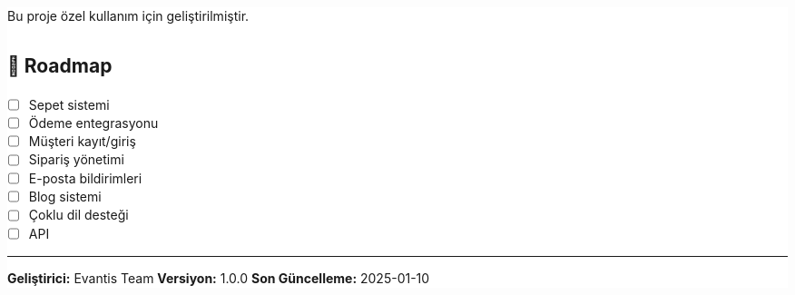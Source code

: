 Bu proje özel kullanım için geliştirilmiştir.

## 🚀 Roadmap

- [ ] Sepet sistemi
- [ ] Ödeme entegrasyonu
- [ ] Müşteri kayıt/giriş
- [ ] Sipariş yönetimi
- [ ] E-posta bildirimleri
- [ ] Blog sistemi
- [ ] Çoklu dil desteği
- [ ] API

---

**Geliştirici:** Evantis Team
**Versiyon:** 1.0.0
**Son Güncelleme:** 2025-01-10
